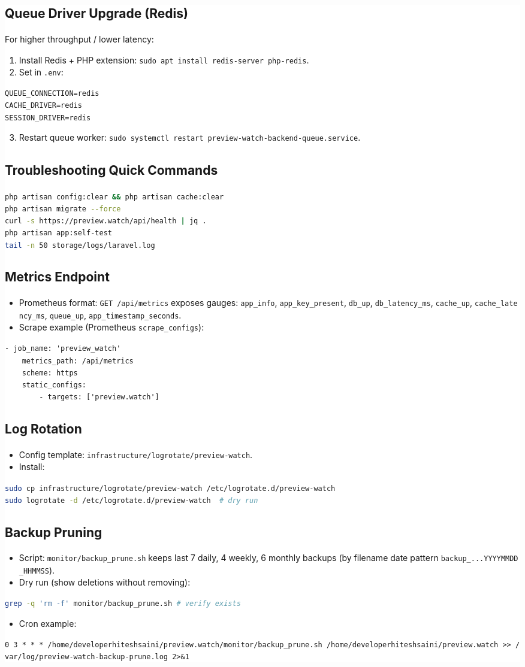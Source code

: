 ## Queue Driver Upgrade (Redis)
For higher throughput / lower latency:
1. Install Redis + PHP extension: `sudo apt install redis-server php-redis`.
2. Set in `.env`:
```
QUEUE_CONNECTION=redis
CACHE_DRIVER=redis
SESSION_DRIVER=redis
```
3. Restart queue worker: `sudo systemctl restart preview-watch-backend-queue.service`.

## Troubleshooting Quick Commands
```bash
php artisan config:clear && php artisan cache:clear
php artisan migrate --force
curl -s https://preview.watch/api/health | jq .
php artisan app:self-test
tail -n 50 storage/logs/laravel.log
```

## Metrics Endpoint
- Prometheus format: `GET /api/metrics` exposes gauges: `app_info`, `app_key_present`, `db_up`, `db_latency_ms`, `cache_up`, `cache_latency_ms`, `queue_up`, `app_timestamp_seconds`.
- Scrape example (Prometheus `scrape_configs`):
```
- job_name: 'preview_watch'
	metrics_path: /api/metrics
	scheme: https
	static_configs:
		- targets: ['preview.watch']
```

## Log Rotation
- Config template: `infrastructure/logrotate/preview-watch`.
- Install:
```bash
sudo cp infrastructure/logrotate/preview-watch /etc/logrotate.d/preview-watch
sudo logrotate -d /etc/logrotate.d/preview-watch  # dry run
```

## Backup Pruning
- Script: `monitor/backup_prune.sh` keeps last 7 daily, 4 weekly, 6 monthly backups (by filename date pattern `backup_...YYYYMMDD_HHMMSS`).
- Dry run (show deletions without removing):
```bash
grep -q 'rm -f' monitor/backup_prune.sh # verify exists
```
- Cron example:
```
0 3 * * * /home/developerhiteshsaini/preview.watch/monitor/backup_prune.sh /home/developerhiteshsaini/preview.watch >> /var/log/preview-watch-backup-prune.log 2>&1
```
